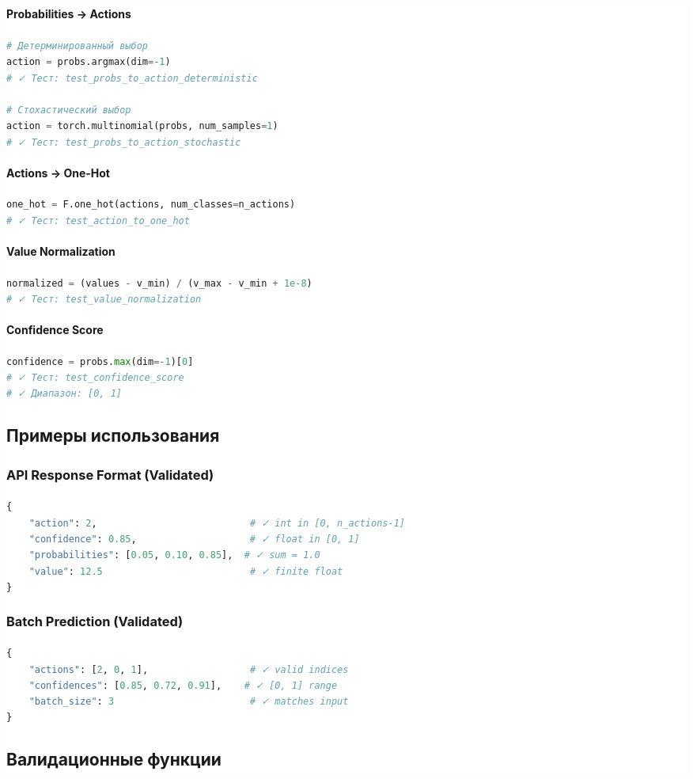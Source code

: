 #### Probabilities → Actions
```python
# Детерминированный выбор
action = probs.argmax(dim=-1)
# ✓ Тест: test_probs_to_action_deterministic

# Стохастический выбор
action = torch.multinomial(probs, num_samples=1)
# ✓ Тест: test_probs_to_action_stochastic
```

#### Actions → One-Hot
```python
one_hot = F.one_hot(actions, num_classes=n_actions)
# ✓ Тест: test_action_to_one_hot
```

#### Value Normalization
```python
normalized = (values - v_min) / (v_max - v_min + 1e-8)
# ✓ Тест: test_value_normalization
```

#### Confidence Score
```python
confidence = probs.max(dim=-1)[0]
# ✓ Тест: test_confidence_score
# ✓ Диапазон: [0, 1]
```

## Примеры использования

### API Response Format (Validated)
```python
{
    "action": 2,                           # ✓ int in [0, n_actions-1]
    "confidence": 0.85,                    # ✓ float in [0, 1]
    "probabilities": [0.05, 0.10, 0.85],  # ✓ sum = 1.0
    "value": 12.5                          # ✓ finite float
}
```

### Batch Prediction (Validated)
```python
{
    "actions": [2, 0, 1],                  # ✓ valid indices
    "confidences": [0.85, 0.72, 0.91],    # ✓ [0, 1] range
    "batch_size": 3                        # ✓ matches input
}
```

## Валидационные функции
